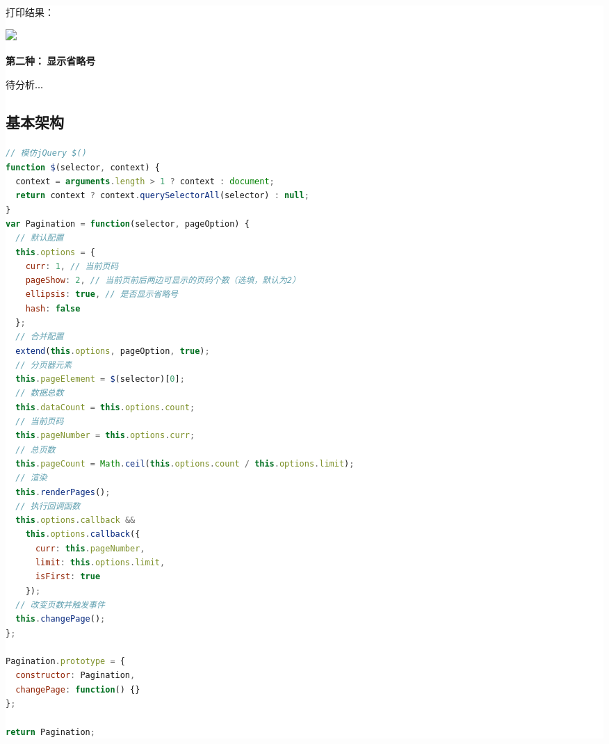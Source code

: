 打印结果：

[![](https://camo.githubusercontent.com/6edb697ee9be0f40367f30e9a4e210e78c6a4d540460e7a5d6080c6289e4d2dd/68747470733a2f2f757365722d676f6c642d63646e2e786974752e696f2f323031382f372f32362f313634643433643764613963363330393f696d61676556696577322f302f772f313238302f682f3936302f666f726d61742f776562702f69676e6f72652d6572726f722f31)](https://camo.githubusercontent.com/6edb697ee9be0f40367f30e9a4e210e78c6a4d540460e7a5d6080c6289e4d2dd/68747470733a2f2f757365722d676f6c642d63646e2e786974752e696f2f323031382f372f32362f313634643433643764613963363330393f696d61676556696577322f302f772f313238302f682f3936302f666f726d61742f776562702f69676e6f72652d6572726f722f31)

**第二种： 显示省略号**

待分析...

## 基本架构

```js
// 模仿jQuery $()
function $(selector, context) {
  context = arguments.length > 1 ? context : document;
  return context ? context.querySelectorAll(selector) : null;
}
var Pagination = function(selector, pageOption) {
  // 默认配置
  this.options = {
    curr: 1, // 当前页码
    pageShow: 2, // 当前页前后两边可显示的页码个数（选填，默认为2）
    ellipsis: true, // 是否显示省略号
    hash: false
  };
  // 合并配置
  extend(this.options, pageOption, true);
  // 分页器元素
  this.pageElement = $(selector)[0];
  // 数据总数
  this.dataCount = this.options.count;
  // 当前页码
  this.pageNumber = this.options.curr;
  // 总页数
  this.pageCount = Math.ceil(this.options.count / this.options.limit);
  // 渲染
  this.renderPages();
  // 执行回调函数
  this.options.callback &&
    this.options.callback({
      curr: this.pageNumber,
      limit: this.options.limit,
      isFirst: true
    });
  // 改变页数并触发事件
  this.changePage();
};

Pagination.prototype = {
  constructor: Pagination,
  changePage: function() {}
};

return Pagination;
```
